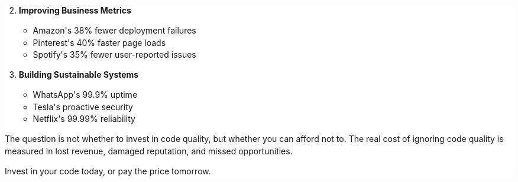 2. **Improving Business Metrics**
   - Amazon's 38% fewer deployment failures
   - Pinterest's 40% faster page loads
   - Spotify's 35% fewer user-reported issues

3. **Building Sustainable Systems**
   - WhatsApp's 99.9% uptime
   - Tesla's proactive security
   - Netflix's 99.99% reliability

The question is not whether to invest in code quality, but whether you can afford not to. The real cost of ignoring code quality is measured in lost revenue, damaged reputation, and missed opportunities.

Invest in your code today, or pay the price tomorrow. 